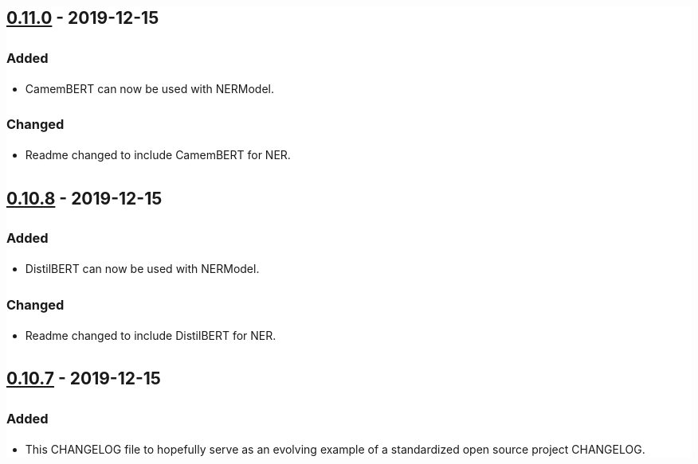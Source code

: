 ## [0.11.0][0.11.0] - 2019-12-15

### Added

- CamemBERT can now be used with NERModel.

### Changed

- Readme changed to include CamemBERT for NER.

## [0.10.8][0.10.8] - 2019-12-15

### Added

- DistilBERT can now be used with NERModel.

### Changed

- Readme changed to include DistilBERT for NER.

## [0.10.7][0.10.7] - 2019-12-15

### Added

- This CHANGELOG file to hopefully serve as an evolving example of a standardized open source project CHANGELOG.

[0.63.6]: https://github.com/ThilinaRajapakse/simpletransformers/compare/9323c03...HEAD

[0.63.0]: https://github.com/ThilinaRajapakse/simpletransformers/compare/a3ce529...9323c03

[0.62.1]: https://github.com/ThilinaRajapakse/simpletransformers/compare/fe70794...a3ce529

[0.62.0]: https://github.com/ThilinaRajapakse/simpletransformers/compare/67a2a47...fe70794

[0.61.7]: https://github.com/ThilinaRajapakse/simpletransformers/compare/a7e7fff...67a2a47

[0.61.6]: https://github.com/ThilinaRajapakse/simpletransformers/compare/281ff31...a7e7fff

[0.61.5]: https://github.com/ThilinaRajapakse/simpletransformers/compare/b49bf28...281ff31

[0.61.4]: https://github.com/ThilinaRajapakse/simpletransformers/compare/87eeb0e...b49bf28

[0.61.0]: https://github.com/ThilinaRajapakse/simpletransformers/compare/76f1df5...87eeb0e

[0.60.9]: https://github.com/ThilinaRajapakse/simpletransformers/compare/de06bfb...76f1df5

[0.60.2]: https://github.com/ThilinaRajapakse/simpletransformers/compare/de989b5...de06bfb

[0.60.1]: https://github.com/ThilinaRajapakse/simpletransformers/compare/6f189e0...de989b5

[0.60.0]: https://github.com/ThilinaRajapakse/simpletransformers/compare/5840749...6f189e0

[0.51.16]: https://github.com/ThilinaRajapakse/simpletransformers/compare/b42898e...5840749

[0.51.15]: https://github.com/ThilinaRajapakse/simpletransformers/compare/2af55e9...b42898e

[0.51.14]: https://github.com/ThilinaRajapakse/simpletransformers/compare/278fca1...2af55e9

[0.51.13]: https://github.com/ThilinaRajapakse/simpletransformers/compare/4a5c295...278fca1

[0.51.12]: https://github.com/ThilinaRajapakse/simpletransformers/compare/36fc7a6...4a5c295

[0.51.11]: https://github.com/ThilinaRajapakse/simpletransformers/compare/3ce3651...36fc7a6

[0.51.10]: https://github.com/ThilinaRajapakse/simpletransformers/compare/3ce3651...3ce3651

[0.51.9]: https://github.com/ThilinaRajapakse/simpletransformers/compare/3cfc400...3ce3651

[0.51.8]: https://github.com/ThilinaRajapakse/simpletransformers/compare/3cfc400...3ce3651

[0.51.7]: https://github.com/ThilinaRajapakse/simpletransformers/compare/58a563e...3cfc400

[0.51.5]: https://github.com/ThilinaRajapakse/simpletransformers/compare/0609ccd...58a563e

[0.51.3]: https://github.com/ThilinaRajapakse/simpletransformers/compare/c733785...0609ccd

[0.51.2]: https://github.com/ThilinaRajapakse/simpletransformers/compare/d583c6a...c733785

[0.51.1]: https://github.com/ThilinaRajapakse/simpletransformers/compare/5f4bc8d...d583c6a

[0.51.0]: https://github.com/ThilinaRajapakse/simpletransformers/compare/a0f382e...5f4bc8d

[0.50.0]: https://github.com/ThilinaRajapakse/simpletransformers/compare/2e2c50e...a0f382e

[0.49.4]: https://github.com/ThilinaRajapakse/simpletransformers/compare/6025b6f...2e2c50e

[0.49.3]: https://github.com/ThilinaRajapakse/simpletransformers/compare/9440c6e...6025b6f

[0.49.1]: https://github.com/ThilinaRajapakse/simpletransformers/compare/d4d66d6...9440c6e

[0.49.0]: https://github.com/ThilinaRajapakse/simpletransformers/compare/77da311...d4d66d6

[0.48.15]: https://github.com/ThilinaRajapakse/simpletransformers/compare/38d0cd8...77da311

[0.48.14]: https://github.com/ThilinaRajapakse/simpletransformers/compare/3ce9288...38d0cd8

[0.48.13]: https://github.com/ThilinaRajapakse/simpletransformers/compare/6881e5c...3ce9288

[0.48.12]: https://github.com/ThilinaRajapakse/simpletransformers/compare/b908bb5...6881e5c

[0.48.11]: https://github.com/ThilinaRajapakse/simpletransformers/compare/1b59118...b908bb5

[0.48.10]: https://github.com/ThilinaRajapakse/simpletransformers/compare/6370a1b...1b59118

[0.48.9]: https://github.com/ThilinaRajapakse/simpletransformers/compare/1c231e1...6370a1b

[0.48.8]: https://github.com/ThilinaRajapakse/simpletransformers/compare/edb9fdd...1c231e1

[0.48.7]: https://github.com/ThilinaRajapakse/simpletransformers/compare/25fa010...edb9fdd


[0.48.6]: https://github.com/ThilinaRajapakse/simpletransformers/compare/6f75f8e...25fa010
[0.48.5]: https://github.com/ThilinaRajapakse/simpletransformers/compare/39d25d0...6f75f8e
[0.48.4]: https://github.com/ThilinaRajapakse/simpletransformers/compare/7ef56b0...39d25d0
[0.48.1]: https://github.com/ThilinaRajapakse/simpletransformers/compare/8c1ae68...7ef56b0
[0.48.0]: https://github.com/ThilinaRajapakse/simpletransformers/compare/d62ce56...0f678f2
[0.47.4]: https://github.com/ThilinaRajapakse/simpletransformers/compare/bd4c397...d62ce56
[0.47.3]: https://github.com/ThilinaRajapakse/simpletransformers/compare/78ffa94...bd4c397
[0.47.0]: https://github.com/ThilinaRajapakse/simpletransformers/compare/d405b4a...78ffa94
[0.46.5]: https://github.com/ThilinaRajapakse/simpletransformers/compare/2cc77f7...d405b4a
[0.46.3]: https://github.com/ThilinaRajapakse/simpletransformers/compare/7f37cb7...2cc77f7
[0.46.2]: https://github.com/ThilinaRajapakse/simpletransformers/compare/b64637c...7f37cb7
[0.46.1]: https://github.com/ThilinaRajapakse/simpletransformers/compare/121cba4...b64637c
[0.46.0]: https://github.com/ThilinaRajapakse/simpletransformers/compare/120d1e6...121cba4
[0.45.5]: https://github.com/ThilinaRajapakse/simpletransformers/compare/0ac6b69...120d1e6
[0.45.4]: https://github.com/ThilinaRajapakse/simpletransformers/compare/ac0f1a0...0ac6b69
[0.45.2]: https://github.com/ThilinaRajapakse/simpletransformers/compare/3e98361...ac0f1a0
[0.45.0]: https://github.com/ThilinaRajapakse/simpletransformers/compare/fad190f...3e98361
[0.44.0]: https://github.com/ThilinaRajapakse/simpletransformers/compare/6a9beca...fad190f
[0.43.6]: https://github.com/ThilinaRajapakse/simpletransformers/compare/2ee0c0b...6a9beca
[0.43.0]: https://github.com/ThilinaRajapakse/simpletransformers/compare/e1eb826...2ee0c0b
[0.42.0]: https://github.com/ThilinaRajapakse/simpletransformers/compare/a8bb887...e1eb826
[0.41.2]: https://github.com/ThilinaRajapakse/simpletransformers/compare/eeb69fa...a8bb887
[0.41.0]: https://github.com/ThilinaRajapakse/simpletransformers/compare/b4e1886...eeb69fa
[0.40.2]: https://github.com/ThilinaRajapakse/simpletransformers/compare/f4ef3d3...b4e1886
[0.40.1]: https://github.com/ThilinaRajapakse/simpletransformers/compare/99ede24...f4ef3d3
[0.40.0]: https://github.com/ThilinaRajapakse/simpletransformers/compare/cf66100...99ede24
[0.34.4]: https://github.com/ThilinaRajapakse/simpletransformers/compare/3e112de...cf66100
[0.34.1]: https://github.com/ThilinaRajapakse/simpletransformers/compare/19ecd79...3e112de
[0.34.0]: https://github.com/ThilinaRajapakse/simpletransformers/compare/4789a1d...19ecd79
[0.33.2]: https://github.com/ThilinaRajapakse/simpletransformers/compare/bb83151...4789a1d
[0.33.1]: https://github.com/ThilinaRajapakse/simpletransformers/compare/f40331b...bb83151
[0.33.0]: https://github.com/ThilinaRajapakse/simpletransformers/compare/e96aacd...f40331b
[0.32.3]: https://github.com/ThilinaRajapakse/simpletransformers/compare/f5cee79...e96aacd
[0.32.1]: https://github.com/ThilinaRajapakse/simpletransformers/compare/d009aa1...f5cee79
[0.32.0]: https://github.com/ThilinaRajapakse/simpletransformers/compare/b196267...d009aa1
[0.31.0]: https://github.com/ThilinaRajapakse/simpletransformers/compare/d38e086...b196267
[0.30.0]: https://github.com/ThilinaRajapakse/simpletransformers/compare/9699a0c...d38e086
[0.29.0]: https://github.com/ThilinaRajapakse/simpletransformers/compare/858d2b9...9699a0c
[0.28.10]: https://github.com/ThilinaRajapakse/simpletransformers/compare/a1a6473...858d2b9
[0.28.9]: https://github.com/ThilinaRajapakse/simpletransformers/compare/08a3b4c...a1a6473
[0.28.8]: https://github.com/ThilinaRajapakse/simpletransformers/compare/4e66cb8...08a3b4c
[0.28.7]: https://github.com/ThilinaRajapakse/simpletransformers/compare/9077ebb...4e66cb8
[0.28.6]: https://github.com/ThilinaRajapakse/simpletransformers/compare/68d62b1...9077ebb
[0.28.5]: https://github.com/ThilinaRajapakse/simpletransformers/compare/91866e8...68d62b1
[0.28.4]: https://github.com/ThilinaRajapakse/simpletransformers/compare/ac097e4...91866e8
[0.28.3]: https://github.com/ThilinaRajapakse/simpletransformers/compare/ca87582...ac097e4
[0.28.2]: https://github.com/ThilinaRajapakse/simpletransformers/compare/1695fc4...ca87582
[0.28.1]: https://github.com/ThilinaRajapakse/simpletransformers/compare/4d9665d...1695fc4
[0.28.0]: https://github.com/ThilinaRajapakse/simpletransformers/compare/402bd8e...4d9665d
[0.27.3]: https://github.com/ThilinaRajapakse/simpletransformers/compare/bc94b34...402bd8e
[0.27.2]: https://github.com/ThilinaRajapakse/simpletransformers/compare/d665494...bc94b34
[0.27.1]: https://github.com/ThilinaRajapakse/simpletransformers/compare/32d5a1a...d665494
[0.27.0]: https://github.com/ThilinaRajapakse/simpletransformers/compare/ab1e600...32d5a1a
[0.26.1]: https://github.com/ThilinaRajapakse/simpletransformers/compare/3d4f616...ab1e600
[0.26.0]: https://github.com/ThilinaRajapakse/simpletransformers/compare/aa8e6a6...3d4f616
[0.25.0]: https://github.com/ThilinaRajapakse/simpletransformers/compare/445d386...aa8e6a6
[0.24.9]: https://github.com/ThilinaRajapakse/simpletransformers/compare/52fea69...445d386
[0.24.8]: https://github.com/ThilinaRajapakse/simpletransformers/compare/e9b1f41...52fea69
[0.24.7]: https://github.com/ThilinaRajapakse/simpletransformers/compare/853ca94...e9b1f41
[0.24.6]: https://github.com/ThilinaRajapakse/simpletransformers/compare/777f78d...853ca94
[0.24.5]: https://github.com/ThilinaRajapakse/simpletransformers/compare/8f1daac...777f78d
[0.24.3]: https://github.com/ThilinaRajapakse/simpletransformers/compare/ce4b925...8f1daac
[0.24.2]: https://github.com/ThilinaRajapakse/simpletransformers/compare/91b7ae1...ce4b925
[0.24.1]: https://github.com/ThilinaRajapakse/simpletransformers/compare/ae6b6ea...91b7ae1
[0.24.0]: https://github.com/ThilinaRajapakse/simpletransformers/compare/17b1c23...ae6b6ea
[0.23.3]: https://github.com/ThilinaRajapakse/simpletransformers/compare/3069694...17b1c23
[0.23.2]: https://github.com/ThilinaRajapakse/simpletransformers/compare/96bc291...3069694
[0.23.1]: https://github.com/ThilinaRajapakse/simpletransformers/compare/7529ee1...96bc291
[0.23.0]: https://github.com/ThilinaRajapakse/simpletransformers/compare/b5cf82c...7529ee1
[0.22.0]: https://github.com/ThilinaRajapakse/simpletransformers/compare/51fc7a3...b5cf82c
[0.21.5]: https://github.com/ThilinaRajapakse/simpletransformers/compare/27ff44e...51fc7a3
[0.21.4]: https://github.com/ThilinaRajapakse/simpletransformers/compare/e9905a4...27ff44e
[0.21.3]: https://github.com/ThilinaRajapakse/simpletransformers/compare/7a9dd6f...e9905a4
[0.21.2]: https://github.com/ThilinaRajapakse/simpletransformers/compare/d114c50...7a9dd6f
[0.21.1]: https://github.com/ThilinaRajapakse/simpletransformers/compare/721c55c...d114c50
[0.21.0]: https://github.com/ThilinaRajapakse/simpletransformers/compare/f484717...721c55c
[0.20.3]: https://github.com/ThilinaRajapakse/simpletransformers/compare/daf5ccd...f484717
[0.20.2]: https://github.com/ThilinaRajapakse/simpletransformers/compare/538b8fa...daf5ccd
[0.20.1]: https://github.com/ThilinaRajapakse/simpletransformers/compare/c466ca6...538b8fa
[0.20.0]: https://github.com/ThilinaRajapakse/simpletransformers/compare/61952aa...c466ca6
[0.19.9]: https://github.com/ThilinaRajapakse/simpletransformers/compare/b5ab978...61952aa
[0.19.8]: https://github.com/ThilinaRajapakse/simpletransformers/compare/b5ab978...61952aa
[0.19.8]: https://github.com/ThilinaRajapakse/simpletransformers/compare/d7a5abd...b5ab978
[0.19.7]: https://github.com/ThilinaRajapakse/simpletransformers/compare/f814874...d7a5abd
[0.19.6]: https://github.com/ThilinaRajapakse/simpletransformers/compare/9170750...f814874
[0.19.5]: https://github.com/ThilinaRajapakse/simpletransformers/compare/337670a...9170750
[0.19.4]: https://github.com/ThilinaRajapakse/simpletransformers/compare/337670a...34261a8
[0.19.3]: https://github.com/ThilinaRajapakse/simpletransformers/compare/bb17711...337670a
[0.19.2]: https://github.com/ThilinaRajapakse/simpletransformers/compare/489d4f7...bb17711
[0.19.1]: https://github.com/ThilinaRajapakse/simpletransformers/compare/bb67a2b...489d4f7
[0.19.0]: https://github.com/ThilinaRajapakse/simpletransformers/compare/6c6f2e9...bb67a2b
[0.18.12]: https://github.com/ThilinaRajapakse/simpletransformers/compare/f8d0ad2...6c6f2e9
[0.18.11]: https://github.com/ThilinaRajapakse/simpletransformers/compare/65ef805...f8d0ad2
[0.18.10]: https://github.com/ThilinaRajapakse/simpletransformers/compare/ce5afd7...65ef805
[0.18.9]: https://github.com/ThilinaRajapakse/simpletransformers/compare/8ade0f4...ce5afd7
[0.18.8]: https://github.com/ThilinaRajapakse/simpletransformers/compare/44afa70...8ade0f4
[0.18.6]: https://github.com/ThilinaRajapakse/simpletransformers/compare/aa7f650...44afa70
[0.18.5]: https://github.com/ThilinaRajapakse/simpletransformers/compare/ebef6c4...aa7f650
[0.18.4]: https://github.com/ThilinaRajapakse/simpletransformers/compare/0aa88e4...ebef6c4
[0.18.3]: https://github.com/ThilinaRajapakse/simpletransformers/compare/52a488e...0aa88e4
[0.18.2]: https://github.com/ThilinaRajapakse/simpletransformers/compare/1fb47f1...52a488e
[0.18.1]: https://github.com/ThilinaRajapakse/simpletransformers/compare/9698fd3...1fb47f1
[0.18.0]: https://github.com/ThilinaRajapakse/simpletransformers/compare/9c9345f...9698fd3
[0.17.1]: https://github.com/ThilinaRajapakse/simpletransformers/compare/9a39cab...9c9345f
[0.17.0]: https://github.com/ThilinaRajapakse/simpletransformers/compare/0e5dd18...9a39cab
[0.16.6]: https://github.com/ThilinaRajapakse/simpletransformers/compare/c6c1792...0e5dd18
[0.16.5]: https://github.com/ThilinaRajapakse/simpletransformers/compare/e9504b5...c6c1792
[0.16.4]: https://github.com/ThilinaRajapakse/simpletransformers/compare/5d1eaa9...e9504b5
[0.16.3]: https://github.com/ThilinaRajapakse/simpletransformers/compare/f5a7699...5d1eaa9
[0.16.2]: https://github.com/ThilinaRajapakse/simpletransformers/compare/d589b75...f5a7699
[0.16.1]: https://github.com/ThilinaRajapakse/simpletransformers/compare/d8df83f...d589b75
[0.16.0]: https://github.com/ThilinaRajapakse/simpletransformers/compare/1684fff...d8df83f
[0.15.7]: https://github.com/ThilinaRajapakse/simpletransformers/compare/c2f620a...1684fff
[0.15.6]: https://github.com/ThilinaRajapakse/simpletransformers/compare/cd24331...c2f620a
[0.15.5]: https://github.com/ThilinaRajapakse/simpletransformers/compare/38cbea5...cd24331
[0.15.4]: https://github.com/ThilinaRajapakse/simpletransformers/compare/70e2a19...38cbea5
[0.15.3]: https://github.com/ThilinaRajapakse/simpletransformers/compare/a65dc73...70e2a19
[0.15.2]: https://github.com/ThilinaRajapakse/simpletransformers/compare/268ced8...a65dc73
[0.15.1]: https://github.com/ThilinaRajapakse/simpletransformers/compare/2c1e5e0...268ced8
[0.15.0]: https://github.com/ThilinaRajapakse/simpletransformers/compare/aa06528...2c1e5e0
[0.14.0]: https://github.com/ThilinaRajapakse/simpletransformers/compare/785ee04...aa06528
[0.13.4]: https://github.com/ThilinaRajapakse/simpletransformers/compare/b6e0573...785ee04
[0.13.3]: https://github.com/ThilinaRajapakse/simpletransformers/compare/b3283da...b6e0573
[0.13.2]: https://github.com/ThilinaRajapakse/simpletransformers/compare/897ef9f...b3283da
[0.13.1]: https://github.com/ThilinaRajapakse/simpletransformers/compare/1ee6093...897ef9f
[0.13.0]: https://github.com/ThilinaRajapakse/simpletransformers/compare/04886b5...1ee6093
[0.12.0]: https://github.com/ThilinaRajapakse/simpletransformers/compare/04c1c06...04886b5
[0.11.2]: https://github.com/ThilinaRajapakse/simpletransformers/compare/bbc9d22...04c1c06
[0.11.1]: https://github.com/ThilinaRajapakse/simpletransformers/compare/191e2f0...bbc9d22
[0.11.0]: https://github.com/ThilinaRajapakse/simpletransformers/compare/92d08ae...191e2f0
[0.10.8]: https://github.com/ThilinaRajapakse/simpletransformers/compare/68d359f...92d08ae
[0.10.7]: https://github.com/ThilinaRajapakse/simpletransformers/compare/0.10.6...68d359f